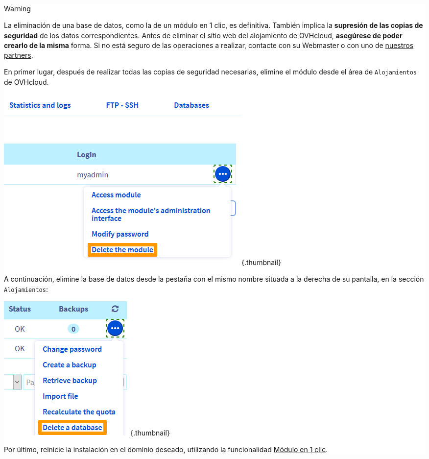 > [!warning]
>
> La eliminación de una base de datos, como la de un módulo en 1 clic, es definitiva. También implica la **supresión de las copias de seguridad** de los datos correspondientes. Antes de eliminar el sitio web del alojamiento de OVHcloud, **asegúrese de poder crearlo de la misma** forma. Si no está seguro de las operaciones a realizar, contacte con su Webmaster o con uno de [nuestros partners](https://partner.ovhcloud.com/es-es/directory/).
>

En primer lugar, después de realizar todas las copias de seguridad necesarias, elimine el módulo desde el área de `Alojamientos` de OVHcloud.

![delete_a_module](images/delete_a_module.png){.thumbnail}

A continuación, elimine la base de datos desde la pestaña con el mismo nombre situada a la derecha de su pantalla, en la sección `Alojamientos`:

![delete_a_database](images/delete_a_database.png){.thumbnail}
 
Por último, reinicie la instalación en el dominio deseado, utilizando la funcionalidad [Módulo en 1 clic](/pages/web_cloud/web_hosting/cms_manage_1_click_module).
